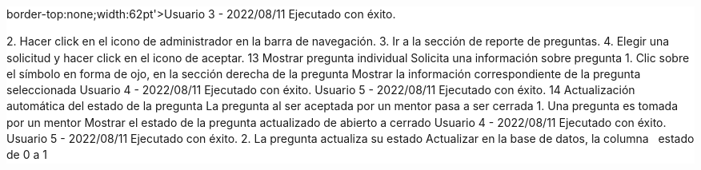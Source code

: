   border-top:none;width:62pt'>Usuario 3 - 2022/08/11 Ejecutado con éxito.</td>
 </tr>
 <tr height=68 style='height:51.0pt'>
  <td height=68 class=xl6529111 width=83 style='height:51.0pt;border-left:none;
  width:62pt'>2. Hacer click en el icono de administrador en la barra de
  navegación.</td>
 </tr>
 <tr height=41 style='height:30.6pt'>
  <td height=41 class=xl6529111 width=83 style='height:30.6pt;border-left:none;
  width:62pt'>3. Ir a la sección de reporte de preguntas.</td>
 </tr>
 <tr height=55 style='height:41.4pt'>
  <td height=55 class=xl6629111 width=83 style='height:41.4pt;border-left:none;
  width:62pt'>4. Elegir una solicitud y hacer click en el icono de aceptar.</td>
 </tr>
 <tr height=82 style='height:61.8pt'>
  <td height=82 class=xl6329111 align=right width=83 style='height:61.8pt;
  border-top:none;width:62pt'>13</td>
  <td class=xl6329111 width=83 style='border-top:none;border-left:none;
  width:62pt'>Mostrar pregunta individual</td>
  <td class=xl6329111 width=83 style='border-top:none;border-left:none;
  width:62pt'>Solicita una información sobre pregunta</td>
  <td class=xl6329111 width=83 style='border-top:none;border-left:none;
  width:62pt'>1. Clic sobre el símbolo en forma de ojo, en la sección derecha
  de la pregunta</td>
  <td class=xl6329111 width=83 style='border-top:none;border-left:none;
  width:62pt'>Mostrar la información correspondiente de la pregunta
  seleccionada</td>
  <td class=xl6329111 width=83 style='border-top:none;border-left:none;
  width:62pt'>Usuario 4 - 2022/08/11 Ejecutado con éxito.</td>
  <td class=xl6329111 width=83 style='border-top:none;border-left:none;
  width:62pt'>Usuario 5 - 2022/08/11 Ejecutado con éxito.</td>
 </tr>
 <tr height=68 style='height:51.0pt'>
  <td rowspan=3 height=129 class=xl6429111 align=right width=83
  style='border-bottom:1.0pt solid black;height:96.6pt;border-top:none;
  width:62pt'>14</td>
  <td rowspan=3 class=xl6429111 width=83 style='border-bottom:1.0pt solid black;
  border-top:none;width:62pt'>Actualización automática del estado de la
  pregunta</td>
  <td rowspan=3 class=xl6429111 width=83 style='border-bottom:1.0pt solid black;
  border-top:none;width:62pt'>La pregunta al ser aceptada por un mentor pasa a
  ser cerrada</td>
  <td class=xl6429111 width=83 style='border-top:none;border-left:none;
  width:62pt'>1. Una pregunta es tomada por un mentor</td>
  <td class=xl6429111 width=83 style='border-top:none;border-left:none;
  width:62pt'>Mostrar el estado de la pregunta actualizado de abierto a cerrado</td>
  <td rowspan=3 class=xl6429111 width=83 style='border-bottom:1.0pt solid black;
  border-top:none;width:62pt'>Usuario 4 - 2022/08/11 Ejecutado con éxito.</td>
  <td rowspan=3 class=xl6429111 width=83 style='border-bottom:1.0pt solid black;
  border-top:none;width:62pt'>Usuario 5 - 2022/08/11 Ejecutado con éxito.</td>
 </tr>
 <tr height=41 style='height:30.6pt'>
  <td height=41 class=xl6529111 width=83 style='height:30.6pt;border-left:none;
  width:62pt'>2. La pregunta actualiza su estado</td>
  <td class=xl6529111 width=83 style='border-left:none;width:62pt'>Actualizar
  en la base de datos, la columna</td>
 </tr>
 <tr height=20 style='height:15.0pt'>
  <td height=20 class=xl6729111 width=83 style='height:15.0pt;border-left:none;
  width:62pt'>&nbsp;</td>
  <td class=xl6629111 width=83 style='border-left:none;width:62pt'>estado de 0
  a 1</td>
 </tr>